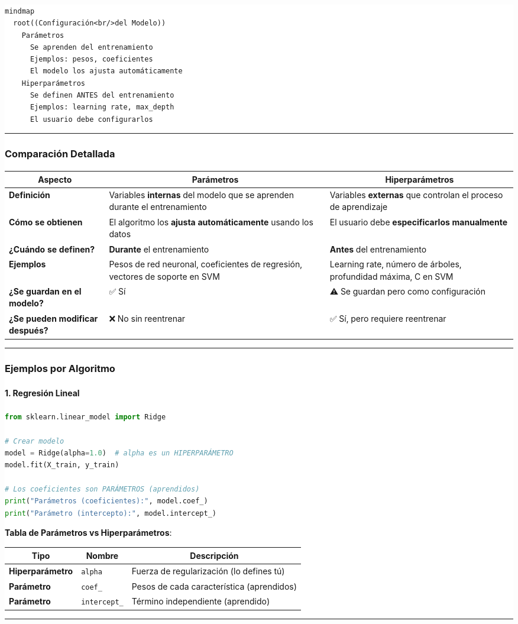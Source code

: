 ```mermaid
mindmap
  root((Configuración<br/>del Modelo))
    Parámetros
      Se aprenden del entrenamiento
      Ejemplos: pesos, coeficientes
      El modelo los ajusta automáticamente
    Hiperparámetros
      Se definen ANTES del entrenamiento
      Ejemplos: learning rate, max_depth
      El usuario debe configurarlos
```

---

### Comparación Detallada

| Aspecto | Parámetros | Hiperparámetros |
|---------|-----------|-----------------|
| **Definición** | Variables **internas** del modelo que se aprenden durante el entrenamiento | Variables **externas** que controlan el proceso de aprendizaje |
| **Cómo se obtienen** | El algoritmo los **ajusta automáticamente** usando los datos | El usuario debe **especificarlos manualmente** |
| **¿Cuándo se definen?** | **Durante** el entrenamiento | **Antes** del entrenamiento |
| **Ejemplos** | Pesos de red neuronal, coeficientes de regresión, vectores de soporte en SVM | Learning rate, número de árboles, profundidad máxima, C en SVM |
| **¿Se guardan en el modelo?** | ✅ Sí | ⚠️ Se guardan pero como configuración |
| **¿Se pueden modificar después?** | ❌ No sin reentrenar | ✅ Sí, pero requiere reentrenar |

---

### Ejemplos por Algoritmo

#### 1. Regresión Lineal

```python
from sklearn.linear_model import Ridge

# Crear modelo
model = Ridge(alpha=1.0)  # alpha es un HIPERPARÁMETRO
model.fit(X_train, y_train)

# Los coeficientes son PARÁMETROS (aprendidos)
print("Parámetros (coeficientes):", model.coef_)
print("Parámetro (intercepto):", model.intercept_)
```

**Tabla de Parámetros vs Hiperparámetros**:

| Tipo | Nombre | Descripción |
|------|--------|-------------|
| **Hiperparámetro** | `alpha` | Fuerza de regularización (lo defines tú) |
| **Parámetro** | `coef_` | Pesos de cada característica (aprendidos) |
| **Parámetro** | `intercept_` | Término independiente (aprendido) |

---